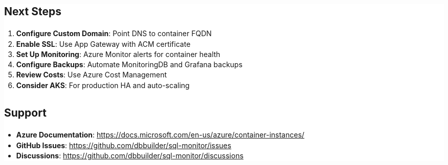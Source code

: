 ## Next Steps

1. **Configure Custom Domain**: Point DNS to container FQDN
2. **Enable SSL**: Use App Gateway with ACM certificate
3. **Set Up Monitoring**: Azure Monitor alerts for container health
4. **Configure Backups**: Automate MonitoringDB and Grafana backups
5. **Review Costs**: Use Azure Cost Management
6. **Consider AKS**: For production HA and auto-scaling

## Support

- **Azure Documentation**: https://docs.microsoft.com/en-us/azure/container-instances/
- **GitHub Issues**: https://github.com/dbbuilder/sql-monitor/issues
- **Discussions**: https://github.com/dbbuilder/sql-monitor/discussions
